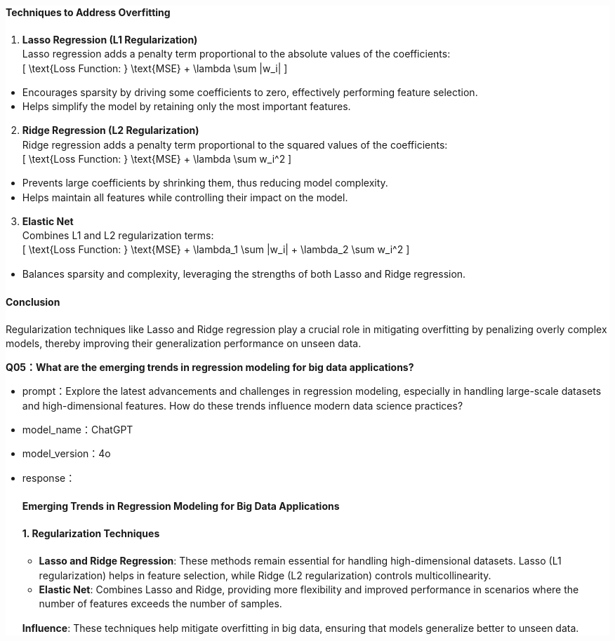   #### Techniques to Address Overfitting

  1. **Lasso Regression (L1 Regularization)**  
   Lasso regression adds a penalty term proportional to the absolute values of the coefficients:  
   \[
   \text{Loss Function: } \text{MSE} + \lambda \sum |w_i|
   \]  
   - Encourages sparsity by driving some coefficients to zero, effectively performing feature selection.  
   - Helps simplify the model by retaining only the most important features.

  2. **Ridge Regression (L2 Regularization)**  
   Ridge regression adds a penalty term proportional to the squared values of the coefficients:  
   \[
   \text{Loss Function: } \text{MSE} + \lambda \sum w_i^2
   \]  
   - Prevents large coefficients by shrinking them, thus reducing model complexity.  
   - Helps maintain all features while controlling their impact on the model.

  3. **Elastic Net**  
   Combines L1 and L2 regularization terms:  
   \[
   \text{Loss Function: } \text{MSE} + \lambda_1 \sum |w_i| + \lambda_2 \sum w_i^2
   \]  
   - Balances sparsity and complexity, leveraging the strengths of both Lasso and Ridge regression.

  #### Conclusion
  Regularization techniques like Lasso and Ridge regression play a crucial role in mitigating overfitting by penalizing overly complex models, thereby improving their generalization performance on unseen data.




**Q05：What are the emerging trends in regression modeling for big data applications?**
- prompt：Explore the latest advancements and challenges in regression modeling, especially in handling large-scale datasets and high-dimensional features. How do these trends influence modern data science practices?
- model_name：ChatGPT
- model_version：4o
- response：
  #### Emerging Trends in Regression Modeling for Big Data Applications

  #### 1. **Regularization Techniques**
   - **Lasso and Ridge Regression**: These methods remain essential for handling high-dimensional datasets. Lasso (L1 regularization) helps in feature selection, while Ridge (L2 regularization) controls multicollinearity.
   - **Elastic Net**: Combines Lasso and Ridge, providing more flexibility and improved performance in scenarios where the number of features exceeds the number of samples.
   
   **Influence**: These techniques help mitigate overfitting in big data, ensuring that models generalize better to unseen data.
